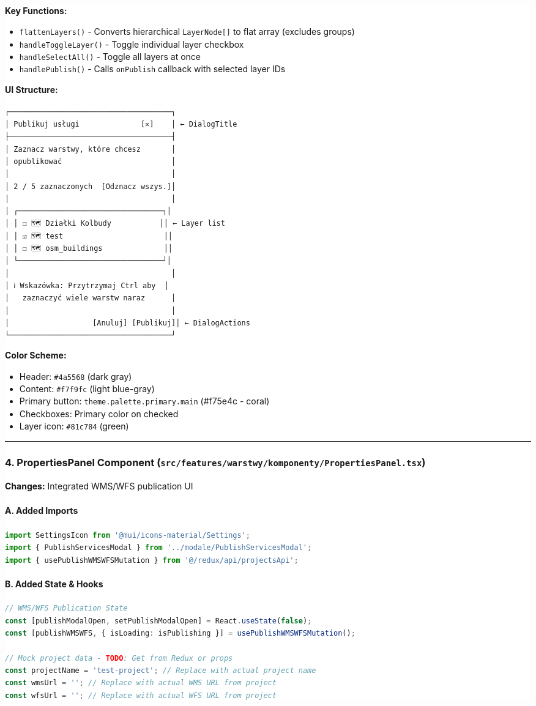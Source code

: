 **Key Functions:**
- `flattenLayers()` - Converts hierarchical `LayerNode[]` to flat array (excludes groups)
- `handleToggleLayer()` - Toggle individual layer checkbox
- `handleSelectAll()` - Toggle all layers at once
- `handlePublish()` - Calls `onPublish` callback with selected layer IDs

**UI Structure:**
```
┌─────────────────────────────────────┐
│ Publikuj usługi              [✕]    │ ← DialogTitle
├─────────────────────────────────────┤
│ Zaznacz warstwy, które chcesz       │
│ opublikować                         │
│                                     │
│ 2 / 5 zaznaczonych  [Odznacz wszys.]│
│                                     │
│ ┌─────────────────────────────────┐│
│ │ ☐ 🗺️ Działki Kolbudy           ││ ← Layer list
│ │ ☑ 🗺️ test                       ││
│ │ ☐ 🗺️ osm_buildings              ││
│ └─────────────────────────────────┘│
│                                     │
│ ℹ️ Wskazówka: Przytrzymaj Ctrl aby  │
│   zaznaczyć wiele warstw naraz      │
│                                     │
│                   [Anuluj] [Publikuj]│ ← DialogActions
└─────────────────────────────────────┘
```

**Color Scheme:**
- Header: `#4a5568` (dark gray)
- Content: `#f7f9fc` (light blue-gray)
- Primary button: `theme.palette.primary.main` (#f75e4c - coral)
- Checkboxes: Primary color on checked
- Layer icon: `#81c784` (green)

---

### 4. PropertiesPanel Component (`src/features/warstwy/komponenty/PropertiesPanel.tsx`)

**Changes:** Integrated WMS/WFS publication UI

#### A. Added Imports
```typescript
import SettingsIcon from '@mui/icons-material/Settings';
import { PublishServicesModal } from '../modale/PublishServicesModal';
import { usePublishWMSWFSMutation } from '@/redux/api/projectsApi';
```

#### B. Added State & Hooks
```typescript
// WMS/WFS Publication State
const [publishModalOpen, setPublishModalOpen] = React.useState(false);
const [publishWMSWFS, { isLoading: isPublishing }] = usePublishWMSWFSMutation();

// Mock project data - TODO: Get from Redux or props
const projectName = 'test-project'; // Replace with actual project name
const wmsUrl = ''; // Replace with actual WMS URL from project
const wfsUrl = ''; // Replace with actual WFS URL from project
```
